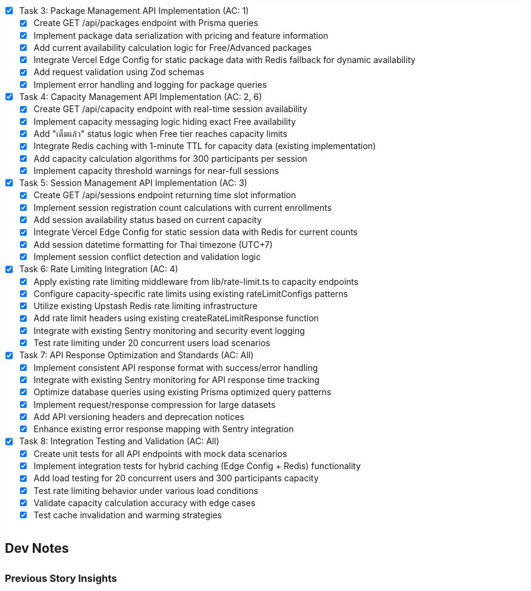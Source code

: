 - [x] Task 3: Package Management API Implementation (AC: 1)
  - [x] Create GET /api/packages endpoint with Prisma queries
  - [x] Implement package data serialization with pricing and feature information
  - [x] Add current availability calculation logic for Free/Advanced packages
  - [x] Integrate Vercel Edge Config for static package data with Redis fallback for dynamic availability
  - [x] Add request validation using Zod schemas
  - [x] Implement error handling and logging for package queries

- [x] Task 4: Capacity Management API Implementation (AC: 2, 6)
  - [x] Create GET /api/capacity endpoint with real-time session availability
  - [x] Implement capacity messaging logic hiding exact Free availability
  - [x] Add "เต็มแล้ว" status logic when Free tier reaches capacity limits
  - [x] Integrate Redis caching with 1-minute TTL for capacity data (existing implementation)
  - [x] Add capacity calculation algorithms for 300 participants per session
  - [x] Implement capacity threshold warnings for near-full sessions

- [x] Task 5: Session Management API Implementation (AC: 3)
  - [x] Create GET /api/sessions endpoint returning time slot information
  - [x] Implement session registration count calculations with current enrollments
  - [x] Add session availability status based on current capacity
  - [x] Integrate Vercel Edge Config for static session data with Redis for current counts
  - [x] Add session datetime formatting for Thai timezone (UTC+7)
  - [x] Implement session conflict detection and validation logic

- [x] Task 6: Rate Limiting Integration (AC: 4)
  - [x] Apply existing rate limiting middleware from lib/rate-limit.ts to capacity endpoints
  - [x] Configure capacity-specific rate limits using existing rateLimitConfigs patterns
  - [x] Utilize existing Upstash Redis rate limiting infrastructure
  - [x] Add rate limit headers using existing createRateLimitResponse function
  - [x] Integrate with existing Sentry monitoring and security event logging
  - [x] Test rate limiting under 20 concurrent users load scenarios

- [x] Task 7: API Response Optimization and Standards (AC: All)
  - [x] Implement consistent API response format with success/error handling
  - [x] Integrate with existing Sentry monitoring for API response time tracking
  - [x] Optimize database queries using existing Prisma optimized query patterns
  - [x] Implement request/response compression for large datasets
  - [x] Add API versioning headers and deprecation notices
  - [x] Enhance existing error response mapping with Sentry integration

- [x] Task 8: Integration Testing and Validation (AC: All)
  - [x] Create unit tests for all API endpoints with mock data scenarios
  - [x] Implement integration tests for hybrid caching (Edge Config + Redis) functionality
  - [x] Add load testing for 20 concurrent users and 300 participants capacity
  - [x] Test rate limiting behavior under various load conditions
  - [x] Validate capacity calculation accuracy with edge cases
  - [x] Test cache invalidation and warming strategies

## Dev Notes

### Previous Story Insights
